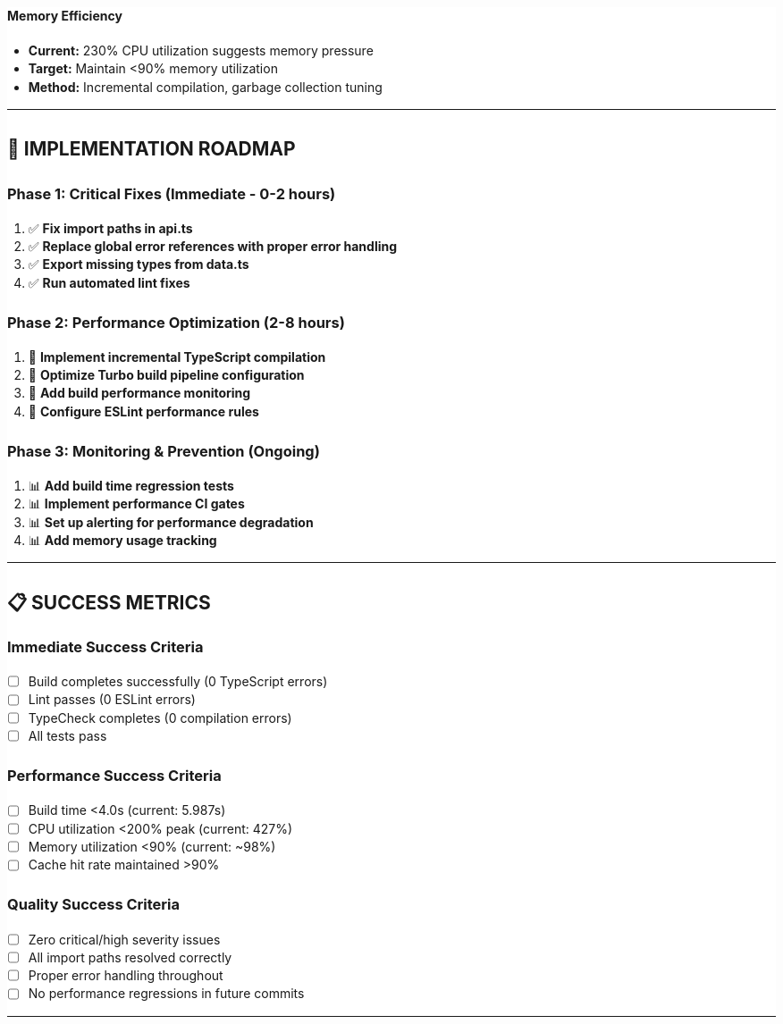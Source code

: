 #### **Memory Efficiency**
- **Current:** 230% CPU utilization suggests memory pressure
- **Target:** Maintain <90% memory utilization
- **Method:** Incremental compilation, garbage collection tuning

---

## **🔧 IMPLEMENTATION ROADMAP**

### **Phase 1: Critical Fixes (Immediate - 0-2 hours)**
1. ✅ **Fix import paths in api.ts**
2. ✅ **Replace global error references with proper error handling**
3. ✅ **Export missing types from data.ts**
4. ✅ **Run automated lint fixes**

### **Phase 2: Performance Optimization (2-8 hours)**
1. 🔄 **Implement incremental TypeScript compilation**
2. 🔄 **Optimize Turbo build pipeline configuration**
3. 🔄 **Add build performance monitoring**
4. 🔄 **Configure ESLint performance rules**

### **Phase 3: Monitoring & Prevention (Ongoing)**
1. 📊 **Add build time regression tests**
2. 📊 **Implement performance CI gates**
3. 📊 **Set up alerting for performance degradation**
4. 📊 **Add memory usage tracking**

---

## **📋 SUCCESS METRICS**

### **Immediate Success Criteria**
- [ ] Build completes successfully (0 TypeScript errors)
- [ ] Lint passes (0 ESLint errors)
- [ ] TypeCheck completes (0 compilation errors)
- [ ] All tests pass

### **Performance Success Criteria**
- [ ] Build time <4.0s (current: 5.987s)
- [ ] CPU utilization <200% peak (current: 427%)
- [ ] Memory utilization <90% (current: ~98%)
- [ ] Cache hit rate maintained >90%

### **Quality Success Criteria**
- [ ] Zero critical/high severity issues
- [ ] All import paths resolved correctly
- [ ] Proper error handling throughout
- [ ] No performance regressions in future commits

---